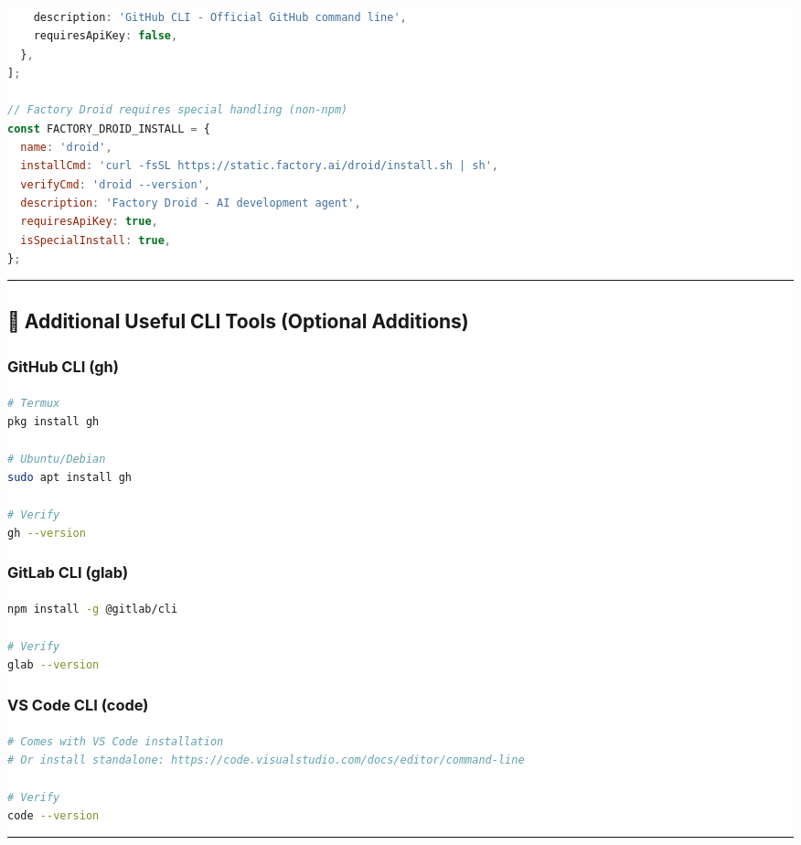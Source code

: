 ```javascript
    description: 'GitHub CLI - Official GitHub command line',
    requiresApiKey: false,
  },
];

// Factory Droid requires special handling (non-npm)
const FACTORY_DROID_INSTALL = {
  name: 'droid',
  installCmd: 'curl -fsSL https://static.factory.ai/droid/install.sh | sh',
  verifyCmd: 'droid --version',
  description: 'Factory Droid - AI development agent',
  requiresApiKey: true,
  isSpecialInstall: true,
};
```

---

## 📝 Additional Useful CLI Tools (Optional Additions)

### **GitHub CLI** (gh)
```bash
# Termux
pkg install gh

# Ubuntu/Debian
sudo apt install gh

# Verify
gh --version
```

### **GitLab CLI** (glab)
```bash
npm install -g @gitlab/cli

# Verify
glab --version
```

### **VS Code CLI** (code)
```bash
# Comes with VS Code installation
# Or install standalone: https://code.visualstudio.com/docs/editor/command-line

# Verify
code --version
```

---
